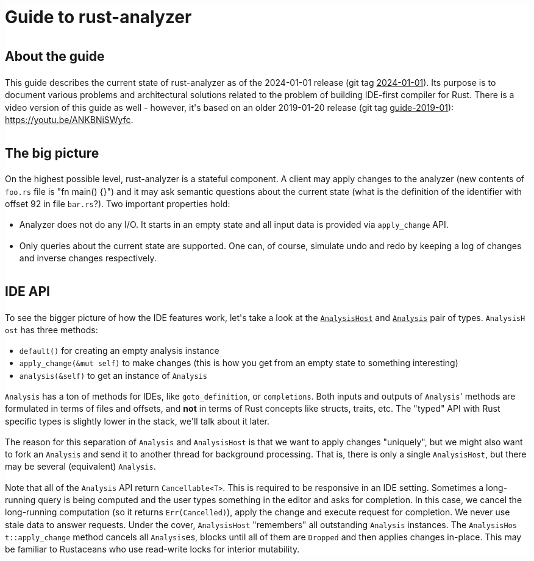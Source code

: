 # Guide to rust-analyzer

## About the guide

This guide describes the current state of rust-analyzer as of the 2024-01-01 release
(git tag [2024-01-01]). Its purpose is to document various problems and
architectural solutions related to the problem of building IDE-first compiler
for Rust. There is a video version of this guide as well -
however, it's based on an older 2019-01-20 release (git tag [guide-2019-01]):
https://youtu.be/ANKBNiSWyfc.

[guide-2019-01]: https://github.com/rust-lang/rust-analyzer/tree/guide-2019-01
[2024-01-01]: https://github.com/rust-lang/rust-analyzer/tree/2024-01-01

## The big picture

On the highest possible level, rust-analyzer is a stateful component. A client may
apply changes to the analyzer (new contents of `foo.rs` file is "fn main() {}")
and it may ask semantic questions about the current state (what is the
definition of the identifier with offset 92 in file `bar.rs`?). Two important
properties hold:

* Analyzer does not do any I/O. It starts in an empty state and all input data is
  provided via `apply_change` API.

* Only queries about the current state are supported. One can, of course,
  simulate undo and redo by keeping a log of changes and inverse changes respectively.

## IDE API

To see the bigger picture of how the IDE features work, let's take a look at the [`AnalysisHost`] and
[`Analysis`] pair of types. `AnalysisHost` has three methods:

* `default()` for creating an empty analysis instance
* `apply_change(&mut self)` to make changes (this is how you get from an empty
  state to something interesting)
* `analysis(&self)` to get an instance of `Analysis`

`Analysis` has a ton of methods for IDEs, like `goto_definition`, or
`completions`. Both inputs and outputs of `Analysis`' methods are formulated in
terms of files and offsets, and **not** in terms of Rust concepts like structs,
traits, etc. The "typed" API with Rust specific types is slightly lower in the
stack, we'll talk about it later.

[`AnalysisHost`]: https://github.com/rust-lang/rust-analyzer/blob/2024-01-01/crates/ide/src/lib.rs#L161-L213
[`Analysis`]: https://github.com/rust-lang/rust-analyzer/blob/2024-01-01/crates/ide/src/lib.rs#L220-L761

The reason for this separation of `Analysis` and `AnalysisHost` is that we want to apply
changes "uniquely", but we might also want to fork an `Analysis` and send it to
another thread for background processing. That is, there is only a single
`AnalysisHost`, but there may be several (equivalent) `Analysis`.

Note that all of the `Analysis` API return `Cancellable<T>`. This is required to
be responsive in an IDE setting. Sometimes a long-running query is being computed
and the user types something in the editor and asks for completion. In this
case, we cancel the long-running computation (so it returns `Err(Cancelled)`),
apply the change and execute request for completion. We never use stale data to
answer requests. Under the cover, `AnalysisHost` "remembers" all outstanding
`Analysis` instances. The `AnalysisHost::apply_change` method cancels all
`Analysis`es, blocks until all of them are `Dropped` and then applies changes
in-place. This may be familiar to Rustaceans who use read-write locks for interior
mutability.


[`Change`]: https://github.com/rust-lang/rust-analyzer/blob/2024-01-01/crates/hir-expand/src/change.rs#L10-L42
[`FileChange`]: https://github.com/rust-lang/rust-analyzer/blob/2024-01-01/crates/base-db/src/change.rs#L14-L78
[`is_library`]: https://github.com/rust-lang/rust-analyzer/blob/2024-01-01/crates/base-db/src/input.rs#L38
[`durability`]: https://github.com/rust-lang/rust-analyzer/blob/2024-01-01/crates/base-db/src/change.rs#L80-L86
[`main_loop`]: https://github.com/rust-lang/rust-analyzer/blob/2024-01-01/crates/rust-analyzer/src/main_loop.rs#L31-L54
[`GlobalState::new`]: https://github.com/rust-lang/rust-analyzer/blob/2024-01-01/crates/rust-analyzer/src/global_state.rs#L148-L215
[`GlobalState::run`]: https://github.com/rust-lang/rust-analyzer/blob/2024-01-01/crates/rust-analyzer/src/main_loop.rs#L114-L140
[`GlobalState::fetch_workspaces`]: https://github.com/rust-lang/rust-analyzer/blob/2024-01-01/crates/rust-analyzer/src/reload.rs#L186-L257
[`ProjectModel`]: https://github.com/rust-lang/rust-analyzer/blob/2024-01-01/crates/project-model/src/workspace.rs#L57-L100
[`GlobalState::process_changes`]: https://github.com/rust-lang/rust-analyzer/blob/2024-01-01/crates/rust-analyzer/src/global_state.rs#L217-L356
[apply]: https://github.com/rust-lang/rust-analyzer/blob/2024-01-01/crates/rust-analyzer/src/global_state.rs#L333
["goto definition"]: https://github.com/rust-lang/rust-analyzer/blob/2024-01-01/crates/rust-analyzer/src/main_loop.rs#L767
[`schedule`]: https://github.com/rust-lang/rust-analyzer/blob/2024-01-01/crates/rust-analyzer/src/dispatch.rs#L138
[The task]: https://github.com/rust-lang/rust-analyzer/blob/2024-01-01/crates/rust-analyzer/src/handlers/request.rs#L610-L623
[salsa]: https://github.com/salsa-rs/salsa
[`RootDatabase`]: https://github.com/rust-lang/rust-analyzer/blob/2024-01-01/crates/ide-db/src/lib.rs#L69-L324
[`SourceDatabase`]: https://github.com/rust-lang/rust-analyzer/blob/2024-01-01/crates/base-db/src/lib.rs#L58-L65
[`SourceDatabaseExt`]: https://github.com/rust-lang/rust-analyzer/blob/2024-01-01/crates/base-db/src/lib.rs#L76-L88
[`source_analyzer`]: https://github.com/rust-lang/rust-analyzer/blob/2024-01-01/crates/hir/src/source_analyzer.rs
[`semantics`]: https://github.com/rust-lang/rust-analyzer/blob/2024-01-01/crates/hir/src/semantics.rs
[the list of queries]: https://github.com/rust-lang/rust-analyzer/blob/2024-01-01/crates/hir-ty/src/db.rs#L29-L275
[libsyntax]: https://github.com/apple/swift/tree/5e2c815edfd758f9b1309ce07bfc01c4bc20ec23/lib/Syntax
[rowan]: https://github.com/rust-analyzer/rowan/tree/100a36dc820eb393b74abe0d20ddf99077b61f88
[rust-specific]: https://github.com/rust-lang/rust-analyzer/blob/2024-01-01/crates/syntax/src/ast/generated.rs
[`crate_def_map_query`]: https://github.com/rust-lang/rust-analyzer/blob/2024-01-01/crates/hir-def/src/nameres.rs#L307-L324
[`block_def_map_query`]: https://github.com/rust-lang/rust-analyzer/blob/2024-01-01/crates/hir-def/src/nameres.rs#L326-L354
[`Intern` and `Lookup`]: https://github.com/rust-lang/rust-analyzer/blob/2024-01-01/crates/hir-expand/src/lib.rs#L96-L106
[interners]: https://github.com/rust-lang/rust-analyzer/blob/2024-01-01/crates/hir-expand/src/lib.rs#L108-L122
[`salsa::InternId`]: https://docs.rs/salsa/0.16.1/salsa/struct.InternId.html
[`ItemLoc`]: https://github.com/rust-lang/rust-analyzer/blob/2024-01-01/crates/hir-def/src/lib.rs#L209-L212
[`HirFileId`]: https://github.com/rust-lang/rust-analyzer/blob/2024-01-01/crates/span/src/lib.rs#L148-L160
[lower]: https://github.com/rust-lang/rust-analyzer/blob/2024-01-01/crates/hir-def/src/item_tree.rs#L110-L154
[loop]: https://github.com/rust-lang/rust-analyzer/blob/2024-01-01/crates/hir-def/src/nameres/collector.rs#L404-L437
[test]: https://github.com/rust-lang/rust-analyzer/blob/2024-01-01/crates/hir-def/src/nameres/tests/incremental.rs#L31
[`ItemTree`]: https://github.com/rust-lang/rust-analyzer/blob/2024-01-01/crates/hir-def/src/item_tree.rs
[`AstIdMap`]: https://github.com/rust-lang/rust-analyzer/blob/2024-01-01/crates/hir-expand/src/ast_id_map.rs#L136-L142
[`ast_id_map`]: https://github.com/rust-lang/rust-analyzer/blob/2024-01-01/crates/hir-def/src/item_tree/lower.rs#L32
[imports]: https://github.com/rust-lang/rust-analyzer/blob/2024-01-01/crates/hir-def/src/item_tree.rs#L559-L563
[`AstId`]: https://github.com/rust-lang/rust-analyzer/blob/2024-01-01/crates/hir-expand/src/ast_id_map.rs#L29
[@flodiebold]: https://github.com/flodiebold
[#327]: https://github.com/rust-lang/rust-analyzer/pull/327
[lower the AST]: https://github.com/rust-lang/rust-analyzer/blob/2024-01-01/crates/hir-def/src/body.rs
[positional ID]: https://github.com/rust-lang/rust-analyzer/blob/2024-01-01/crates/hir-def/src/hir.rs#L37
[a source map]: https://github.com/rust-lang/rust-analyzer/blob/2024-01-01/crates/hir-def/src/body.rs#L84-L88
[type inference]: https://github.com/rust-lang/rust-analyzer/blob/2024-01-01/crates/hir-ty/src/infer.rs#L76-L131
[receiving a message]: https://github.com/rust-lang/rust-analyzer/blob/2024-01-01/crates/rust-analyzer/src/main_loop.rs#L213
[schedule it on the threadpool]: https://github.com/rust-lang/rust-analyzer/blob/2024-01-01/crates/rust-analyzer/src/dispatch.rs#L197-L211
[catch]: https://github.com/rust-lang/rust-analyzer/blob/2024-01-01/crates/rust-analyzer/src/dispatch.rs#L292
[the handler]: https://github.com/rust-lang/rust-analyzer/blob/2024-01-01/crates/rust-analyzer/src/handlers/request.rs#L850-L876
[ask analysis for completion]: https://github.com/rust-lang/rust-analyzer/blob/2024-01-01/crates/ide/src/lib.rs#L605-L615
[completion implementation]: https://github.com/rust-lang/rust-analyzer/blob/2024-01-01/crates/ide-completion/src/lib.rs#L148-L229
[`CompletionContext`]: https://github.com/rust-lang/rust-analyzer/blob/2024-01-01/crates/ide-completion/src/context.rs#L407-L441
["IntelliJ Trick"]: https://github.com/rust-lang/rust-analyzer/blob/2024-01-01/crates/ide-completion/src/context.rs#L644-L648
[find an parent `fn` node]: https://github.com/rust-lang/rust-analyzer/blob/2024-01-01/crates/ide-completion/src/context/analysis.rs#L463
[semantic model]: https://github.com/rust-lang/rust-analyzer/blob/2024-01-01/crates/ide-completion/src/context/analysis.rs#L466
[expected type at the cursor position]: https://github.com/rust-lang/rust-analyzer/blob/2024-01-01/crates/ide-completion/src/context/analysis.rs#L467
[series of independent completion routines]: https://github.com/rust-lang/rust-analyzer/blob/2024-01-01/crates/ide-completion/src/lib.rs#L157-L226
[`complete_dot`]: https://github.com/rust-lang/rust-analyzer/blob/2024-01-01/crates/ide-completion/src/completions/dot.rs#L11-L41